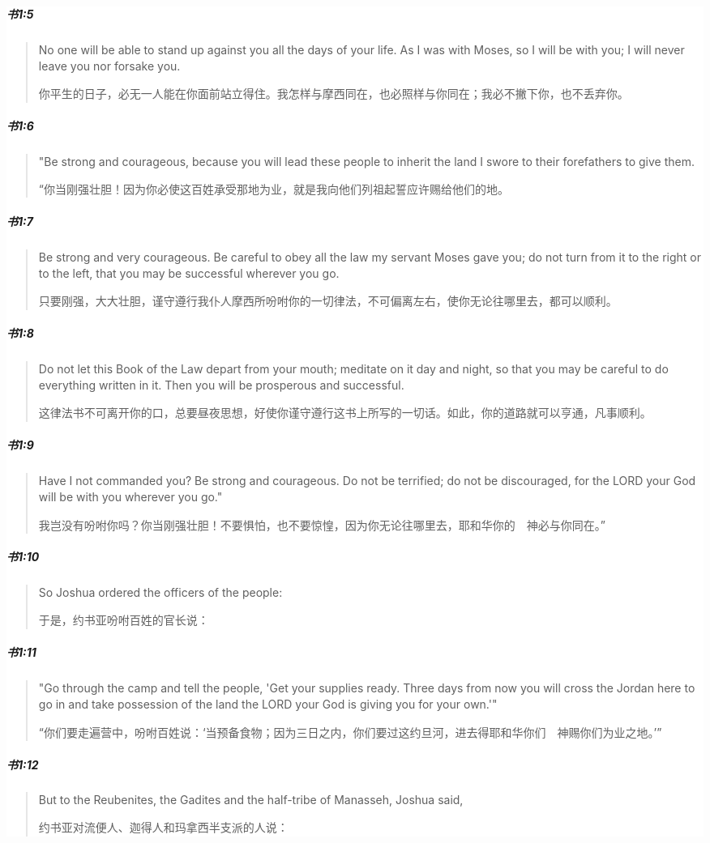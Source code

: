 
##### 书1:5
> No one will be able to stand up against you all the days of your life. As I was with Moses, so I will be with you; I will never leave you nor forsake you.
>
> 你平生的日子，必无一人能在你面前站立得住。我怎样与摩西同在，也必照样与你同在；我必不撇下你，也不丢弃你。


##### 书1:6
> "Be strong and courageous, because you will lead these people to inherit the land I swore to their forefathers to give them.
>
> “你当刚强壮胆！因为你必使这百姓承受那地为业，就是我向他们列祖起誓应许赐给他们的地。


##### 书1:7
> Be strong and very courageous. Be careful to obey all the law my servant Moses gave you; do not turn from it to the right or to the left, that you may be successful wherever you go.
>
> 只要刚强，大大壮胆，谨守遵行我仆人摩西所吩咐你的一切律法，不可偏离左右，使你无论往哪里去，都可以顺利。


##### 书1:8
> Do not let this Book of the Law depart from your mouth; meditate on it day and night, so that you may be careful to do everything written in it. Then you will be prosperous and successful.
>
> 这律法书不可离开你的口，总要昼夜思想，好使你谨守遵行这书上所写的一切话。如此，你的道路就可以亨通，凡事顺利。


##### 书1:9
> Have I not commanded you? Be strong and courageous. Do not be terrified; do not be discouraged, for the LORD your God will be with you wherever you go."
>
> 我岂没有吩咐你吗？你当刚强壮胆！不要惧怕，也不要惊惶，因为你无论往哪里去，耶和华你的　神必与你同在。”


##### 书1:10
> So Joshua ordered the officers of the people:
>
> 于是，约书亚吩咐百姓的官长说：


##### 书1:11
> "Go through the camp and tell the people, 'Get your supplies ready. Three days from now you will cross the Jordan here to go in and take possession of the land the LORD your God is giving you for your own.'"
>
> “你们要走遍营中，吩咐百姓说：‘当预备食物；因为三日之内，你们要过这约旦河，进去得耶和华你们　神赐你们为业之地。’”


##### 书1:12
> But to the Reubenites, the Gadites and the half-tribe of Manasseh, Joshua said,
>
> 约书亚对流便人、迦得人和玛拿西半支派的人说：

